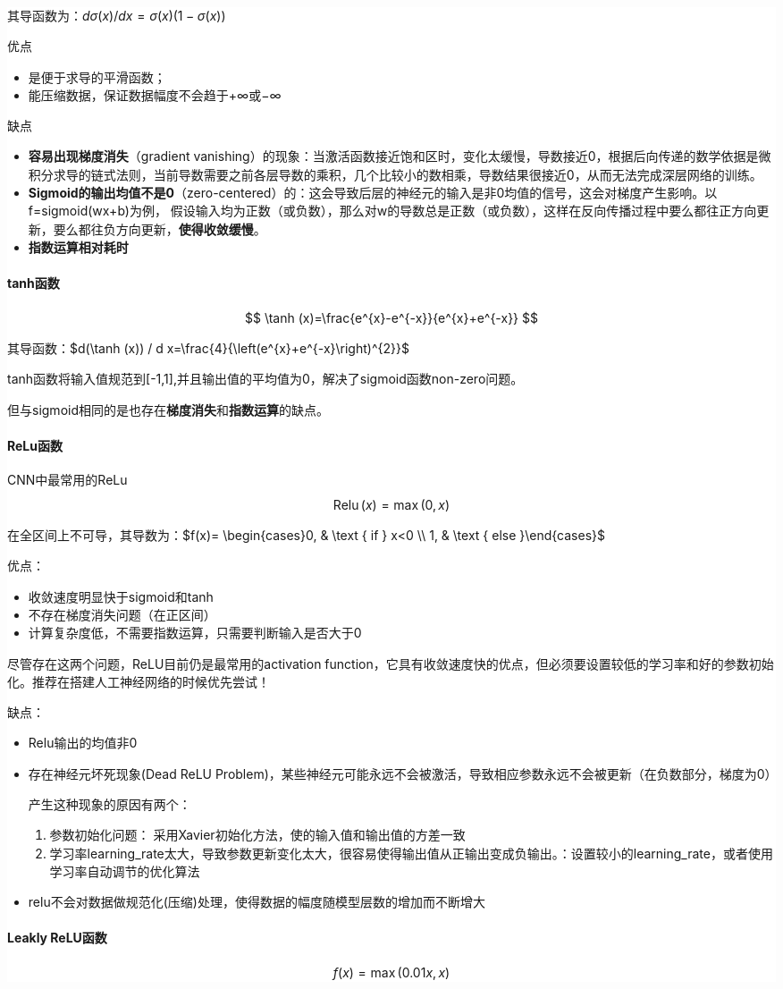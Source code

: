 其导函数为：$d \sigma(x) / d x=\sigma(x)(1-\sigma(x))$

优点

- 是便于求导的平滑函数；
- 能压缩数据，保证数据幅度不会趋于$+\infty$或$-\infty$

缺点

- **容易出现梯度消失**（gradient vanishing）的现象：当激活函数接近饱和区时，变化太缓慢，导数接近0，根据后向传递的数学依据是微积分求导的链式法则，当前导数需要之前各层导数的乘积，几个比较小的数相乘，导数结果很接近0，从而无法完成深层网络的训练。
- **Sigmoid的输出均值不是0**（zero-centered）的：这会导致后层的神经元的输入是非0均值的信号，这会对梯度产生影响。以 f=sigmoid(wx+b)为例， 假设输入均为正数（或负数），那么对w的导数总是正数（或负数），这样在反向传播过程中要么都往正方向更新，要么都往负方向更新，**使得收敛缓慢**。
- **指数运算相对耗时**

#### tanh函数

$$
\tanh (x)=\frac{e^{x}-e^{-x}}{e^{x}+e^{-x}}
$$

其导函数：$d(\tanh (x)) / d x=\frac{4}{\left(e^{x}+e^{-x}\right)^{2}}$

tanh函数将输入值规范到[-1,1],并且输出值的平均值为0，解决了sigmoid函数non-zero问题。

但与sigmoid相同的是也存在**梯度消失**和**指数运算**的缺点。

#### ReLu函数

CNN中最常用的ReLu
$$
\operatorname{Relu}(x)=\max (0, x)
$$


在全区间上不可导，其导数为：$f(x)= \begin{cases}0, & \text { if } x<0 \\ 1, & \text { else }\end{cases}$

优点：

- 收敛速度明显快于sigmoid和tanh
- 不存在梯度消失问题（在正区间）
- 计算复杂度低，不需要指数运算，只需要判断输入是否大于0

尽管存在这两个问题，ReLU目前仍是最常用的activation function，它具有收敛速度快的优点，但必须要设置较低的学习率和好的参数初始化。推荐在搭建人工神经网络的时候优先尝试！

缺点：

- Relu输出的均值非0

- 存在神经元坏死现象(Dead ReLU Problem)，某些神经元可能永远不会被激活，导致相应参数永远不会被更新（在负数部分，梯度为0）

  产生这种现象的原因有两个：

  1. 参数初始化问题： 采用Xavier初始化方法，使的输入值和输出值的方差一致
  2. 学习率learning_rate太大，导致参数更新变化太大，很容易使得输出值从正输出变成负输出。：设置较小的learning_rate，或者使用学习率自动调节的优化算法

- relu不会对数据做规范化(压缩)处理，使得数据的幅度随模型层数的增加而不断增大

#### Leakly ReLU函数

$$
f(x)=\max (0.01 x, x)
$$
